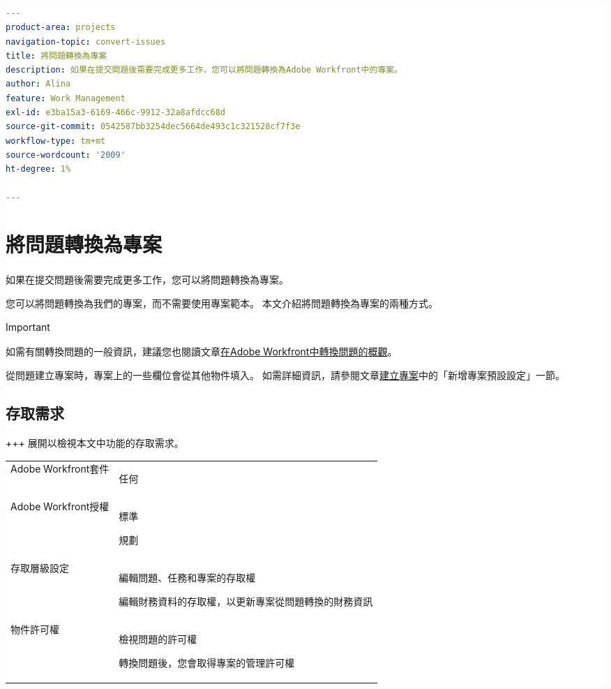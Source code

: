 ```yaml
---
product-area: projects
navigation-topic: convert-issues
title: 將問題轉換為專案
description: 如果在提交問題後需要完成更多工作，您可以將問題轉換為Adobe Workfront中的專案。
author: Alina
feature: Work Management
exl-id: e3ba15a3-6169-466c-9912-32a8afdcc68d
source-git-commit: 0542587bb3254dec5664de493c1c321528cf7f3e
workflow-type: tm+mt
source-wordcount: '2009'
ht-degree: 1%

---
```


# 將問題轉換為專案



如果在提交問題後需要完成更多工作，您可以將問題轉換為專案。

您可以將問題轉換為我們的專案，而不需要使用專案範本。 本文介紹將問題轉換為專案的兩種方式。

>[!IMPORTANT]
>
>如需有關轉換問題的一般資訊，建議您也閱讀文章[在Adobe Workfront中轉換問題的概觀](../../../manage-work/issues/convert-issues/convert-issues.md)。

從問題建立專案時，專案上的一些欄位會從其他物件填入。 如需詳細資訊，請參閱文章[建立專案](../../../manage-work/projects/create-projects/create-project.md)中的「新增專案預設設定」一節。

## 存取需求

+++ 展開以檢視本文中功能的存取需求。

<table style="table-layout:auto"> 
 <col> 
 <col> 
 <tbody> 
  <tr> 
   <td role="rowheader">Adobe Workfront套件</td> 
   <td> <p>任何</p> </td> 
  </tr> 
  <tr> 
   <td role="rowheader">Adobe Workfront授權</td> 
   <td>
   <p>標準</p> 
    <p>規劃</p> </td> 
  </tr> 
  <tr> 
   <td role="rowheader">存取層級設定</td> 
   <td> <p>編輯問題、任務和專案的存取權</p> <p>編輯財務資料的存取權，以更新專案從問題轉換的財務資訊</p> </td> 
  </tr> 
  <tr> 
   <td role="rowheader">物件許可權</td> 
   <td> <p>檢視問題的許可權</p> <p>轉換問題後，您會取得專案的管理許可權</p> </td> 
  </tr> 
 </tbody> 
</table>
